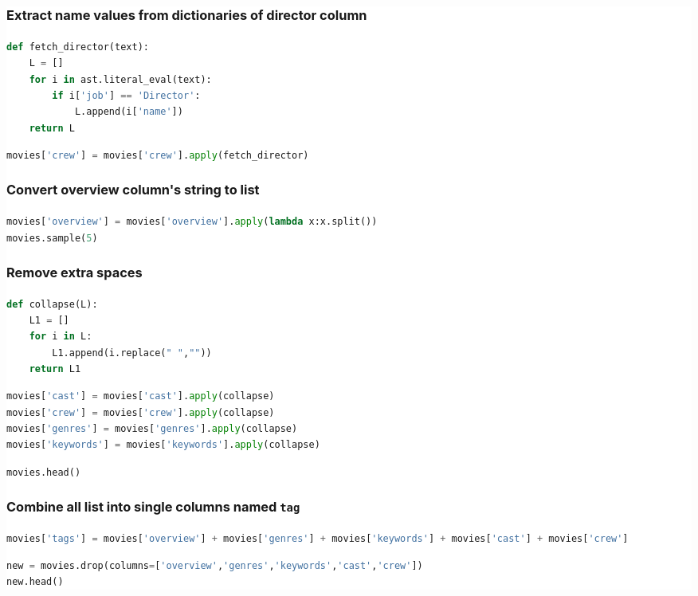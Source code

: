 
### Extract name values from dictionaries of director column


```python id="HcwaLSneD57J"
def fetch_director(text):
    L = []
    for i in ast.literal_eval(text):
        if i['job'] == 'Director':
            L.append(i['name'])
    return L 
```

```python id="i2BAlKCQD57K"
movies['crew'] = movies['crew'].apply(fetch_director)
```


### Convert overview column's string to list


```python id="s7AK4-x3D57K"
movies['overview'] = movies['overview'].apply(lambda x:x.split())
movies.sample(5)
```


### Remove extra spaces


```python id="pNXZ3yHaD57L"
def collapse(L):
    L1 = []
    for i in L:
        L1.append(i.replace(" ",""))
    return L1
```

```python id="6jPW1XpJD57M"
movies['cast'] = movies['cast'].apply(collapse)
movies['crew'] = movies['crew'].apply(collapse)
movies['genres'] = movies['genres'].apply(collapse)
movies['keywords'] = movies['keywords'].apply(collapse)
```

```python id="4i0VVni3D57M"
movies.head()
```


### Combine all list into single columns named ```tag```


```python id="d6nE9nItD57N"
movies['tags'] = movies['overview'] + movies['genres'] + movies['keywords'] + movies['cast'] + movies['crew']
```

```python id="D_A7prOYD57N" colab={"base_uri": "https://localhost:8080/", "height": 204} executionInfo={"status": "ok", "timestamp": 1625730643277, "user_tz": -330, "elapsed": 18, "user": {"displayName": "Sparsh Agarwal", "photoUrl": "", "userId": "13037694610922482904"}} outputId="42848ec3-71fe-4b9c-e9cd-0c8e8b72ceea"
new = movies.drop(columns=['overview','genres','keywords','cast','crew'])
new.head()
```
